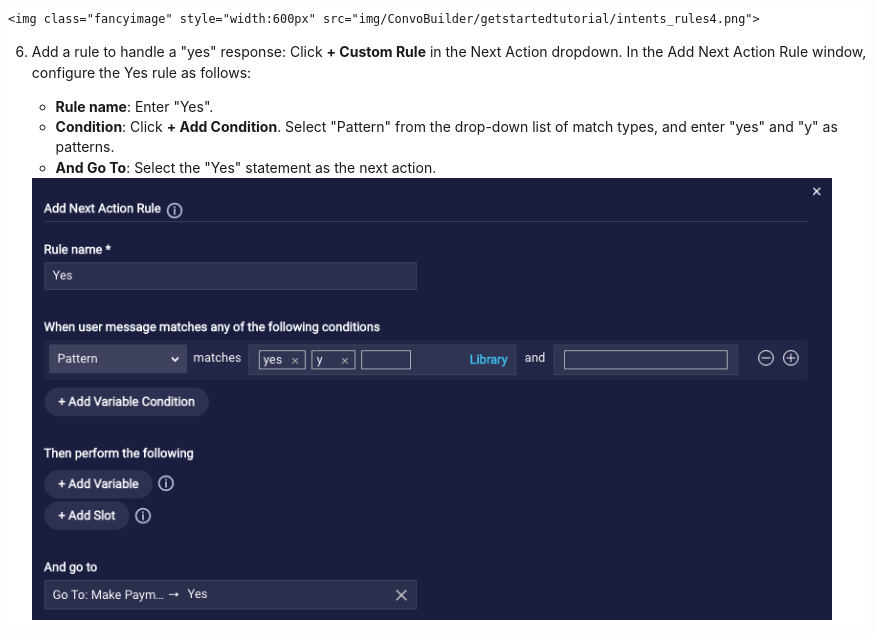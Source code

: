     <img class="fancyimage" style="width:600px" src="img/ConvoBuilder/getstartedtutorial/intents_rules4.png">

6. Add a rule to handle a "yes" response: Click **+ Custom Rule** in the Next Action dropdown. In the Add Next Action Rule window, configure the Yes rule as follows:
    * **Rule name**: Enter "Yes".
    * **Condition**: Click **+ Add Condition**. Select "Pattern" from the drop-down list of match types, and enter "yes" and "y" as patterns.
    * **And Go To**: Select the "Yes" statement as the next action.

    <img class="fancyimage" style="width:800px" src="img/ConvoBuilder/getstartedtutorial/intents_rules5.png">

